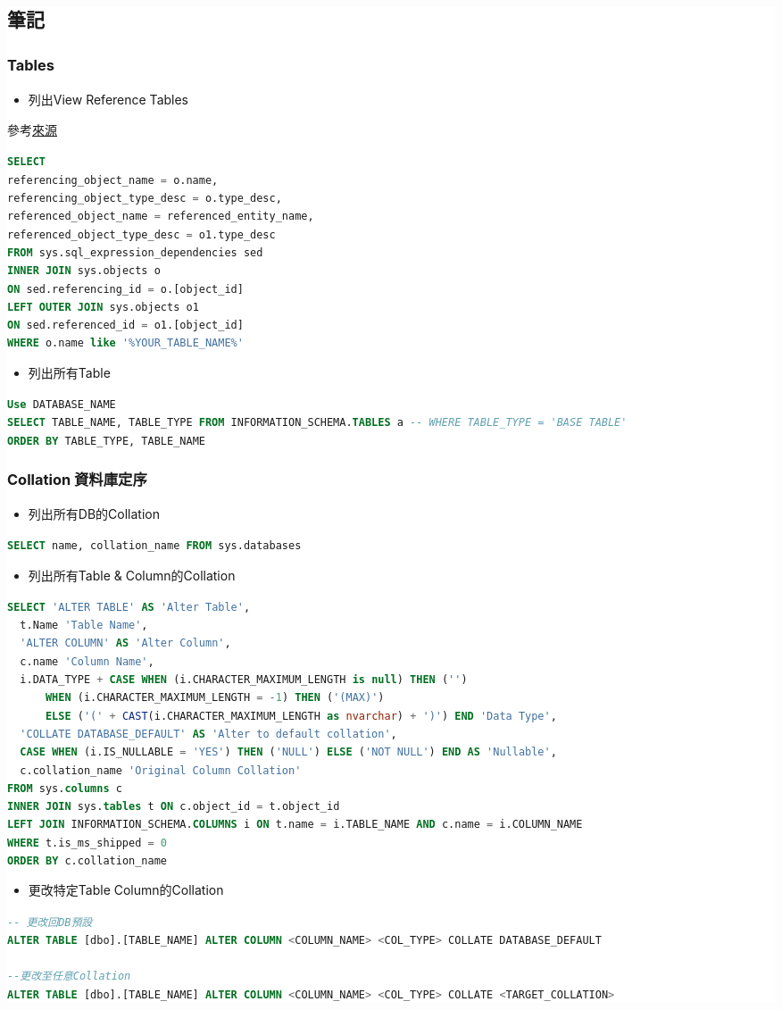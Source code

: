 ## 筆記

### Tables

* 列出View Reference Tables

參考[來源](https://stackoverflow.com/questions/7166034/list-of-views-referencing-a-table)

```SQL
SELECT 
referencing_object_name = o.name, 
referencing_object_type_desc = o.type_desc, 
referenced_object_name = referenced_entity_name, 
referenced_object_type_desc = o1.type_desc 
FROM sys.sql_expression_dependencies sed 
INNER JOIN sys.objects o 
ON sed.referencing_id = o.[object_id] 
LEFT OUTER JOIN sys.objects o1 
ON sed.referenced_id = o1.[object_id] 
WHERE o.name like '%YOUR_TABLE_NAME%'
```

* 列出所有Table

```SQL
Use DATABASE_NAME
SELECT TABLE_NAME, TABLE_TYPE FROM INFORMATION_SCHEMA.TABLES a -- WHERE TABLE_TYPE = 'BASE TABLE'
ORDER BY TABLE_TYPE, TABLE_NAME
```

### Collation 資料庫定序

* 列出所有DB的Collation

```SQL
SELECT name, collation_name FROM sys.databases

```

* 列出所有Table & Column的Collation

```SQL
SELECT 'ALTER TABLE' AS 'Alter Table',
  t.Name 'Table Name', 
  'ALTER COLUMN' AS 'Alter Column',
  c.name 'Column Name',
  i.DATA_TYPE + CASE WHEN (i.CHARACTER_MAXIMUM_LENGTH is null) THEN ('')　
	  WHEN (i.CHARACTER_MAXIMUM_LENGTH = -1) THEN ('(MAX)')
	  ELSE ('(' + CAST(i.CHARACTER_MAXIMUM_LENGTH as nvarchar) + ')') END 'Data Type',
  'COLLATE DATABASE_DEFAULT' AS 'Alter to default collation',
  CASE WHEN (i.IS_NULLABLE = 'YES') THEN ('NULL') ELSE ('NOT NULL') END AS 'Nullable',
  c.collation_name 'Original Column Collation'
FROM sys.columns c
INNER JOIN sys.tables t ON c.object_id = t.object_id
LEFT JOIN INFORMATION_SCHEMA.COLUMNS i ON t.name = i.TABLE_NAME AND c.name = i.COLUMN_NAME
WHERE t.is_ms_shipped = 0
ORDER BY c.collation_name
```

* 更改特定Table Column的Collation

```SQL
-- 更改回DB預設
ALTER TABLE [dbo].[TABLE_NAME] ALTER COLUMN <COLUMN_NAME> <COL_TYPE> COLLATE DATABASE_DEFAULT

--更改至任意Collation
ALTER TABLE [dbo].[TABLE_NAME] ALTER COLUMN <COLUMN_NAME> <COL_TYPE> COLLATE <TARGET_COLLATION>
```
